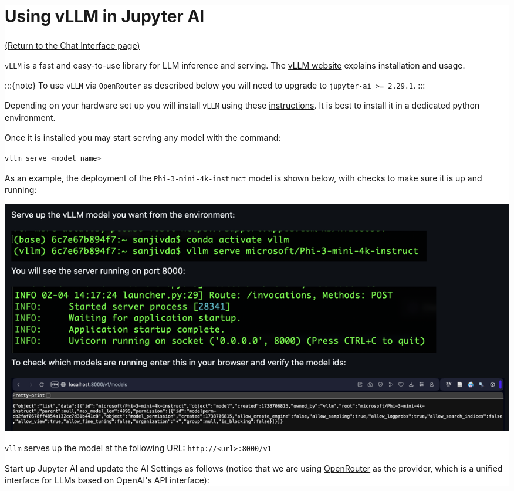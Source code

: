 # Using vLLM in Jupyter AI

[(Return to the Chat Interface page)](index.md#vllm-usage)

`vLLM` is a fast and easy-to-use library for LLM inference and serving. The [vLLM website](https://docs.vllm.ai/en/latest/) explains installation and usage.

:::{note}
To use `vLLM` via `OpenRouter` as described below you will need to upgrade to `jupyter-ai >= 2.29.1`.
:::


Depending on your hardware set up you will install `vLLM` using these [instructions](https://docs.vllm.ai/en/latest/getting_started/installation/index.html). It is best to install it in a dedicated python environment.

Once it is installed you may start serving any model with the command:
```python
vllm serve <model_name>
```
As an example, the deployment of the `Phi-3-mini-4k-instruct` model is shown below, with checks to make sure it is up and running:

<img src="../_static/vllm-serve.png"
    alt="Screen shot of steps and checks in deploying a model using vllm."
        class="screenshot" />

`vllm` serves up the model at the following URL: `http://<url>:8000/v1`

Start up Jupyter AI and update the AI Settings as follows (notice that we are using [OpenRouter](openrouter.md) as the provider, which is a unified interface for LLMs based on OpenAI's API interface):
